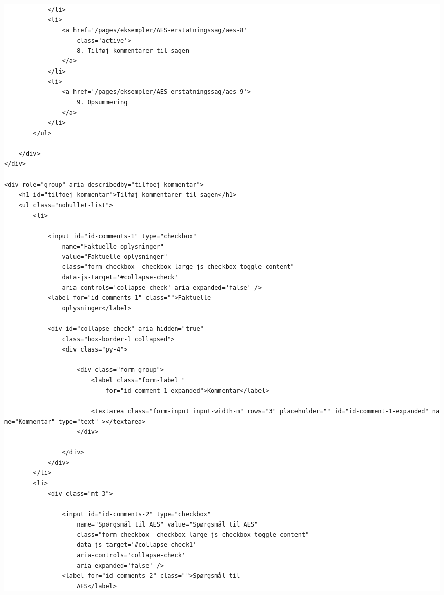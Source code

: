                 </li>
                <li>
                    <a href='/pages/eksempler/AES-erstatningssag/aes-8'
                        class='active'>
                        8. Tilføj kommentarer til sagen
                    </a>
                </li>
                <li>
                    <a href='/pages/eksempler/AES-erstatningssag/aes-9'>
                        9. Opsummering
                    </a>
                </li>
            </ul>

        </div>
    </div>

    <div role="group" aria-describedby="tilfoej-kommentar">
        <h1 id="tilfoej-kommentar">Tilføj kommentarer til sagen</h1>
        <ul class="nobullet-list">
            <li>

                <input id="id-comments-1" type="checkbox"
                    name="Faktuelle oplysninger"
                    value="Faktuelle oplysninger"
                    class="form-checkbox  checkbox-large js-checkbox-toggle-content"
                    data-js-target='#collapse-check'
                    aria-controls='collapse-check' aria-expanded='false' />
                <label for="id-comments-1" class="">Faktuelle
                    oplysninger</label>

                <div id="collapse-check" aria-hidden="true"
                    class="box-border-l collapsed">
                    <div class="py-4">

                        <div class="form-group">
                            <label class="form-label "
                                for="id-comment-1-expanded">Kommentar</label>

                            <textarea class="form-input input-width-m" rows="3" placeholder="" id="id-comment-1-expanded" name="Kommentar" type="text" ></textarea>
                        </div>

                    </div>
                </div>
            </li>
            <li>
                <div class="mt-3">

                    <input id="id-comments-2" type="checkbox"
                        name="Spørgsmål til AES" value="Spørgsmål til AES"
                        class="form-checkbox  checkbox-large js-checkbox-toggle-content"
                        data-js-target='#collapse-check1'
                        aria-controls='collapse-check'
                        aria-expanded='false' />
                    <label for="id-comments-2" class="">Spørgsmål til
                        AES</label>
